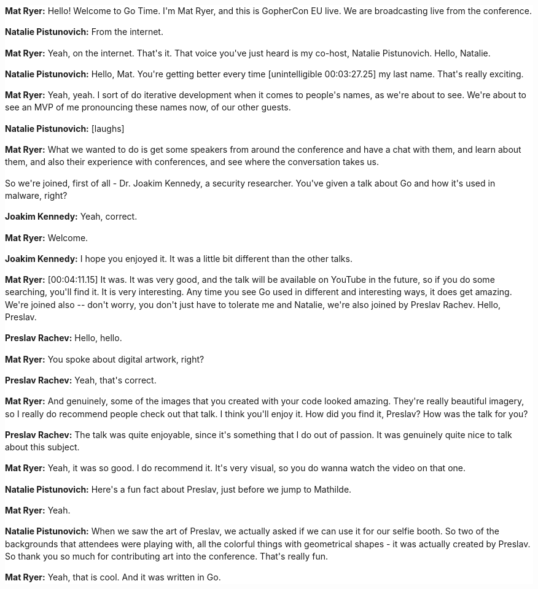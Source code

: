 **Mat Ryer:** Hello! Welcome to Go Time. I'm Mat Ryer, and this is GopherCon EU live. We are broadcasting live from the conference.

**Natalie Pistunovich:** From the internet.

**Mat Ryer:** Yeah, on the internet. That's it. That voice you've just heard is my co-host, Natalie Pistunovich. Hello, Natalie.

**Natalie Pistunovich:** Hello, Mat. You're getting better every time \[unintelligible 00:03:27.25\] my last name. That's really exciting.

**Mat Ryer:** Yeah, yeah. I sort of do iterative development when it comes to people's names, as we're about to see. We're about to see an MVP of me pronouncing these names now, of our other guests.

**Natalie Pistunovich:** \[laughs\]

**Mat Ryer:** What we wanted to do is get some speakers from around the conference and have a chat with them, and learn about them, and also their experience with conferences, and see where the conversation takes us.

So we're joined, first of all - Dr. Joakim Kennedy, a security researcher. You've given a talk about Go and how it's used in malware, right?

**Joakim Kennedy:** Yeah, correct.

**Mat Ryer:** Welcome.

**Joakim Kennedy:** I hope you enjoyed it. It was a little bit different than the other talks.

**Mat Ryer:** \[00:04:11.15\] It was. It was very good, and the talk will be available on YouTube in the future, so if you do some searching, you'll find it. It is very interesting. Any time you see Go used in different and interesting ways, it does get amazing. We're joined also -- don't worry, you don't just have to tolerate me and Natalie, we're also joined by Preslav Rachev. Hello, Preslav.

**Preslav Rachev:** Hello, hello.

**Mat Ryer:** You spoke about digital artwork, right?

**Preslav Rachev:** Yeah, that's correct.

**Mat Ryer:** And genuinely, some of the images that you created with your code looked amazing. They're really beautiful imagery, so I really do recommend people check out that talk. I think you'll enjoy it. How did you find it, Preslav? How was the talk for you?

**Preslav Rachev:** The talk was quite enjoyable, since it's something that I do out of passion. It was genuinely quite nice to talk about this subject.

**Mat Ryer:** Yeah, it was so good. I do recommend it. It's very visual, so you do wanna watch the video on that one.

**Natalie Pistunovich:** Here's a fun fact about Preslav, just before we jump to Mathilde.

**Mat Ryer:** Yeah.

**Natalie Pistunovich:** When we saw the art of Preslav, we actually asked if we can use it for our selfie booth. So two of the backgrounds that attendees were playing with, all the colorful things with geometrical shapes - it was actually created by Preslav. So thank you so much for contributing art into the conference. That's really fun.

**Mat Ryer:** Yeah, that is cool. And it was written in Go.
